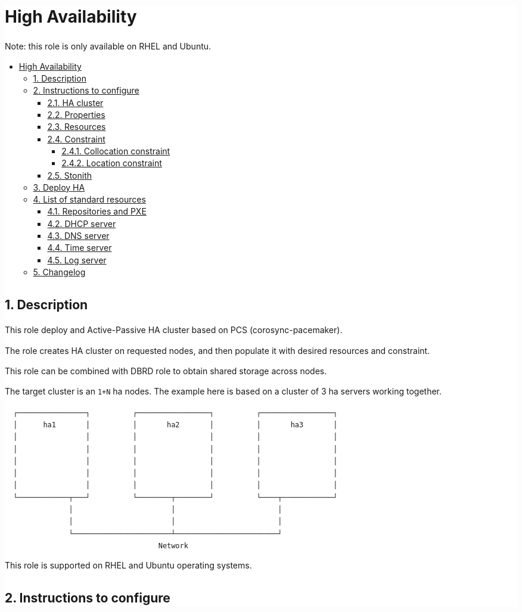 # High Availability

Note: this role is only available on RHEL and Ubuntu.

- [High Availability](#high-availability)
  * [1. Description](#1-description)
  * [2. Instructions to configure](#2-instructions-to-configure)
    + [2.1. HA cluster](#21-ha-cluster)
    + [2.2. Properties](#22-properties)
    + [2.3. Resources](#23-resources)
    + [2.4. Constraint](#24-constraint)
      - [2.4.1. Collocation constraint](#241-collocation-constraint)
      - [2.4.2. Location constraint](#242-location-constraint)
    + [2.5. Stonith](#25-stonith)
  * [3. Deploy HA](#3-deploy-ha)
  * [4. List of standard resources](#4-list-of-standard-resources)
    + [4.1. Repositories and PXE](#41-repositories-and-pxe)
    + [4.2. DHCP server](#42-dhcp-server)
    + [4.3. DNS server](#43-dns-server)
    + [4.4. Time server](#44-time-server)
    + [4.5. Log server](#45-log-server)
  * [5. Changelog](#5-changelog)

## 1. Description

This role deploy and Active-Passive HA cluster based on PCS (corosync-pacemaker).

The role creates HA cluster on requested nodes, and then populate it with
desired resources and constraint.

This role can be combined with DBRD role to obtain shared storage across nodes.

The target cluster is an `1+N` ha nodes. The example here is based on a cluster
of 3 ha servers working together.

```
  ┌────────────────┐          ┌─────────────────┐          ┌─────────────────┐
  │      ha1       │          │       ha2       │          │       ha3       │
  │                │          │                 │          │                 │
  │                │          │                 │          │                 │
  │                │          │                 │          │                 │
  │                │          │                 │          │                 │
  │                │          │                 │          │                 │
  └────────────┬───┘          └────────┬────────┘          └────┬────────────┘
               │                       │                        │
               │                       │                        │
               └───────────────────────┴────────────────────────┘
                                    Network
```

This role is supported on RHEL and Ubuntu operating systems.

## 2. Instructions to configure

